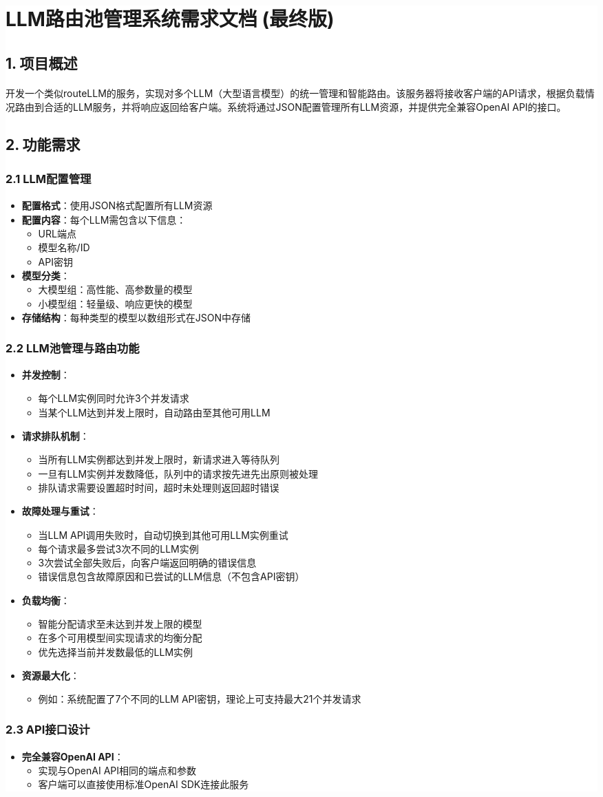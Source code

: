 # LLM路由池管理系统需求文档 (最终版)

## 1. 项目概述

开发一个类似routeLLM的服务，实现对多个LLM（大型语言模型）的统一管理和智能路由。该服务器将接收客户端的API请求，根据负载情况路由到合适的LLM服务，并将响应返回给客户端。系统将通过JSON配置管理所有LLM资源，并提供完全兼容OpenAI API的接口。

## 2. 功能需求

### 2.1 LLM配置管理

- **配置格式**：使用JSON格式配置所有LLM资源
- **配置内容**：每个LLM需包含以下信息：
  - URL端点
  - 模型名称/ID
  - API密钥
- **模型分类**：
  - 大模型组：高性能、高参数量的模型
  - 小模型组：轻量级、响应更快的模型
- **存储结构**：每种类型的模型以数组形式在JSON中存储

### 2.2 LLM池管理与路由功能

- **并发控制**：
  - 每个LLM实例同时允许3个并发请求
  - 当某个LLM达到并发上限时，自动路由至其他可用LLM
  
- **请求排队机制**：
  - 当所有LLM实例都达到并发上限时，新请求进入等待队列
  - 一旦有LLM实例并发数降低，队列中的请求按先进先出原则被处理
  - 排队请求需要设置超时时间，超时未处理则返回超时错误

- **故障处理与重试**：
  - 当LLM API调用失败时，自动切换到其他可用LLM实例重试
  - 每个请求最多尝试3次不同的LLM实例
  - 3次尝试全部失败后，向客户端返回明确的错误信息
  - 错误信息包含故障原因和已尝试的LLM信息（不包含API密钥）

- **负载均衡**：
  - 智能分配请求至未达到并发上限的模型
  - 在多个可用模型间实现请求的均衡分配
  - 优先选择当前并发数最低的LLM实例

- **资源最大化**：
  - 例如：系统配置了7个不同的LLM API密钥，理论上可支持最大21个并发请求

### 2.3 API接口设计

- **完全兼容OpenAI API**：
  - 实现与OpenAI API相同的端点和参数
  - 客户端可以直接使用标准OpenAI SDK连接此服务
  